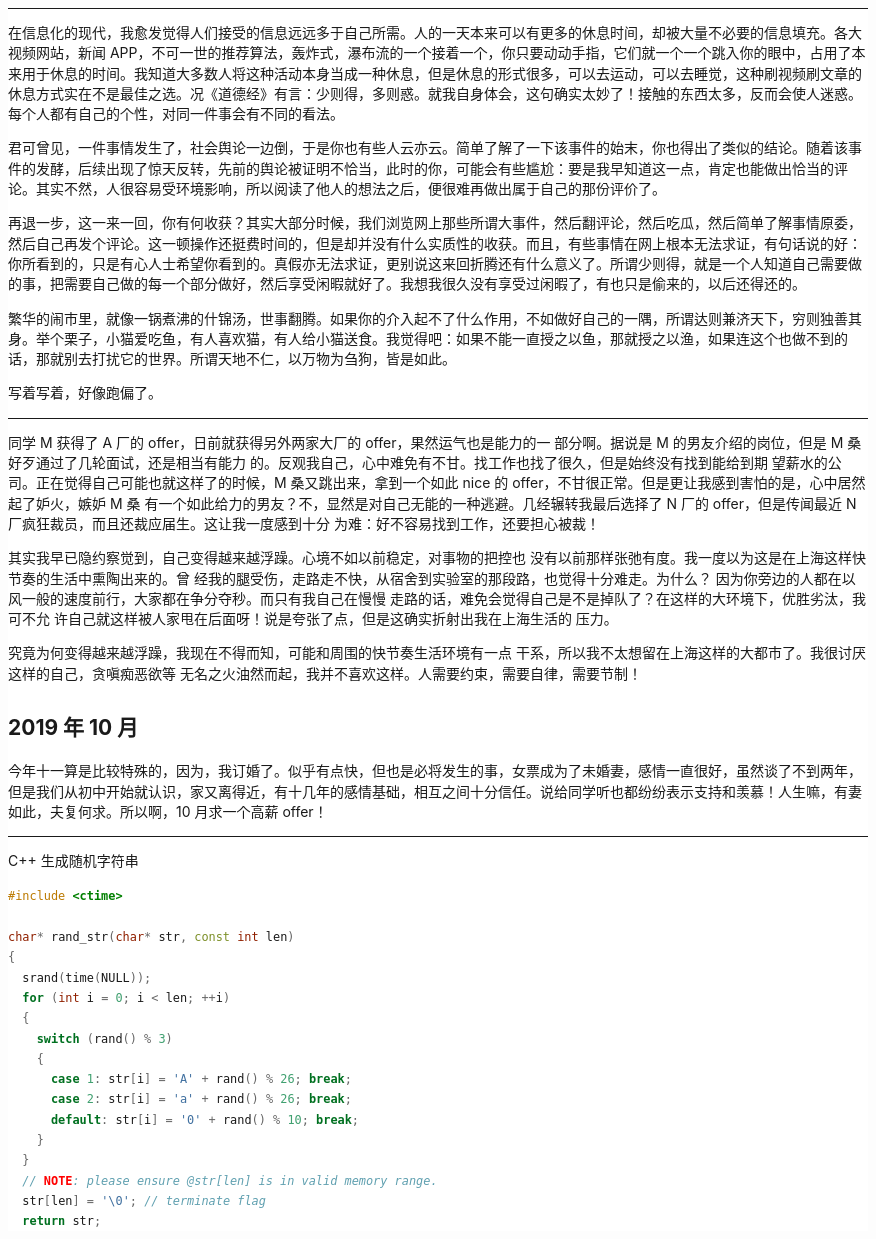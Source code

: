 --------------------

在信息化的现代，我愈发觉得人们接受的信息远远多于自己所需。人的一天本来可以有更多的休息时间，却被大量不必要的信息填充。各大视频网站，新闻 APP，不可一世的推荐算法，轰炸式，瀑布流的一个接着一个，你只要动动手指，它们就一个一个跳入你的眼中，占用了本来用于休息的时间。我知道大多数人将这种活动本身当成一种休息，但是休息的形式很多，可以去运动，可以去睡觉，这种刷视频刷文章的休息方式实在不是最佳之选。况《道德经》有言：少则得，多则惑。就我自身体会，这句确实太妙了！接触的东西太多，反而会使人迷惑。每个人都有自己的个性，对同一件事会有不同的看法。

君可曾见，一件事情发生了，社会舆论一边倒，于是你也有些人云亦云。简单了解了一下该事件的始末，你也得出了类似的结论。随着该事件的发酵，后续出现了惊天反转，先前的舆论被证明不恰当，此时的你，可能会有些尴尬：要是我早知道这一点，肯定也能做出恰当的评论。其实不然，人很容易受环境影响，所以阅读了他人的想法之后，便很难再做出属于自己的那份评价了。

再退一步，这一来一回，你有何收获？其实大部分时候，我们浏览网上那些所谓大事件，然后翻评论，然后吃瓜，然后简单了解事情原委，然后自己再发个评论。这一顿操作还挺费时间的，但是却并没有什么实质性的收获。而且，有些事情在网上根本无法求证，有句话说的好：你所看到的，只是有心人士希望你看到的。真假亦无法求证，更别说这来回折腾还有什么意义了。所谓少则得，就是一个人知道自己需要做的事，把需要自己做的每一个部分做好，然后享受闲暇就好了。我想我很久没有享受过闲暇了，有也只是偷来的，以后还得还的。

繁华的闹市里，就像一锅煮沸的什锦汤，世事翻腾。如果你的介入起不了什么作用，不如做好自己的一隅，所谓达则兼济天下，穷则独善其身。举个栗子，小猫爱吃鱼，有人喜欢猫，有人给小猫送食。我觉得吧：如果不能一直授之以鱼，那就授之以渔，如果连这个也做不到的话，那就别去打扰它的世界。所谓天地不仁，以万物为刍狗，皆是如此。

写着写着，好像跑偏了。

--------------------

同学 M 获得了 A 厂的 offer，日前就获得另外两家大厂的 offer，果然运气也是能力的一
部分啊。据说是 M 的男友介绍的岗位，但是 M 桑好歹通过了几轮面试，还是相当有能力
的。反观我自己，心中难免有不甘。找工作也找了很久，但是始终没有找到能给到期
望薪水的公司。正在觉得自己可能也就这样了的时候，M 桑又跳出来，拿到一个如此
nice 的 offer，不甘很正常。但是更让我感到害怕的是，心中居然起了妒火，嫉妒 M 桑
有一个如此给力的男友？不，显然是对自己无能的一种逃避。几经辗转我最后选择了
N 厂的 offer，但是传闻最近 N 厂疯狂裁员，而且还裁应届生。这让我一度感到十分
为难：好不容易找到工作，还要担心被裁！

其实我早已隐约察觉到，自己变得越来越浮躁。心境不如以前稳定，对事物的把控也
没有以前那样张弛有度。我一度以为这是在上海这样快节奏的生活中熏陶出来的。曾
经我的腿受伤，走路走不快，从宿舍到实验室的那段路，也觉得十分难走。为什么？
因为你旁边的人都在以风一般的速度前行，大家都在争分夺秒。而只有我自己在慢慢
走路的话，难免会觉得自己是不是掉队了？在这样的大环境下，优胜劣汰，我可不允
许自己就这样被人家甩在后面呀！说是夸张了点，但是这确实折射出我在上海生活的
压力。

究竟为何变得越来越浮躁，我现在不得而知，可能和周围的快节奏生活环境有一点
干系，所以我不太想留在上海这样的大都市了。我很讨厌这样的自己，贪嗔痴恶欲等
无名之火油然而起，我并不喜欢这样。人需要约束，需要自律，需要节制！

## 2019 年 10 月

今年十一算是比较特殊的，因为，我订婚了。似乎有点快，但也是必将发生的事，女票成为了未婚妻，感情一直很好，虽然谈了不到两年，但是我们从初中开始就认识，家又离得近，有十几年的感情基础，相互之间十分信任。说给同学听也都纷纷表示支持和羡慕！人生嘛，有妻如此，夫复何求。所以啊，10 月求一个高薪 offer！

--------------------

C++ 生成随机字符串

```cpp
#include <ctime>

char* rand_str(char* str, const int len)
{
  srand(time(NULL));
  for (int i = 0; i < len; ++i)
  {
    switch (rand() % 3)
    {
      case 1: str[i] = 'A' + rand() % 26; break;
      case 2: str[i] = 'a' + rand() % 26; break;
      default: str[i] = '0' + rand() % 10; break;
    }
  }
  // NOTE: please ensure @str[len] is in valid memory range.
  str[len] = '\0'; // terminate flag
  return str;
```

[31]: https://yihui.org/cn/2019/07/inner-peace/